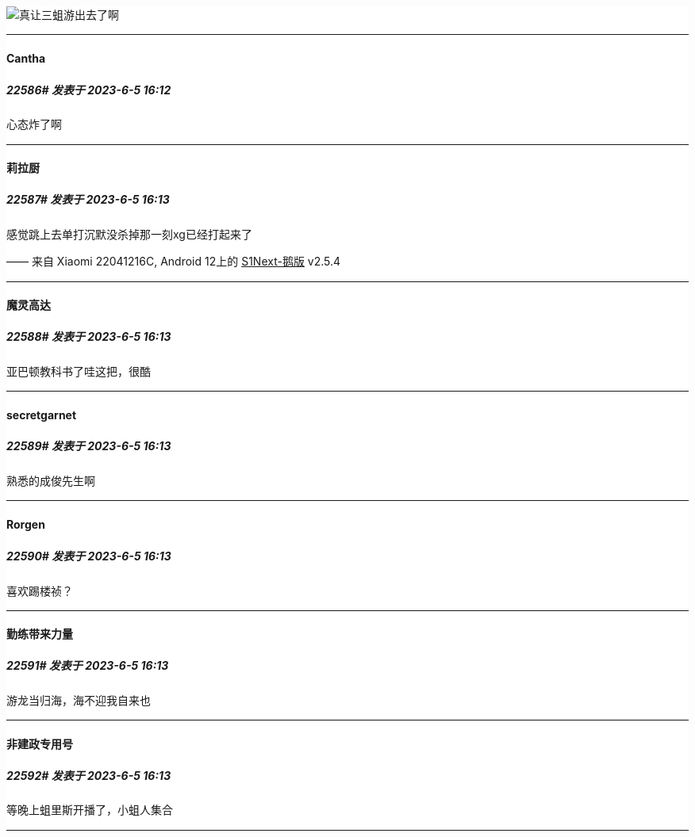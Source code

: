 <img src="https://static.saraba1st.com/image/smiley/face2017/067.png" referrerpolicy="no-referrer">真让三蛆游出去了啊

*****

####  Cantha  
##### 22586#       发表于 2023-6-5 16:12

心态炸了啊

*****

####  莉拉厨  
##### 22587#       发表于 2023-6-5 16:13

感觉跳上去单打沉默没杀掉那一刻xg已经打起来了

—— 来自 Xiaomi 22041216C, Android 12上的 [S1Next-鹅版](https://github.com/ykrank/S1-Next/releases) v2.5.4

*****

####  魔灵高达  
##### 22588#       发表于 2023-6-5 16:13

亚巴顿教科书了哇这把，很酷

*****

####  secretgarnet  
##### 22589#       发表于 2023-6-5 16:13

熟悉的成俊先生啊

*****

####  Rorgen  
##### 22590#       发表于 2023-6-5 16:13

喜欢踢楼祯？


*****

####  勤练带来力量  
##### 22591#       发表于 2023-6-5 16:13

游龙当归海，海不迎我自来也

*****

####  非建政专用号  
##### 22592#       发表于 2023-6-5 16:13

等晚上蛆里斯开播了，小蛆人集合

*****
